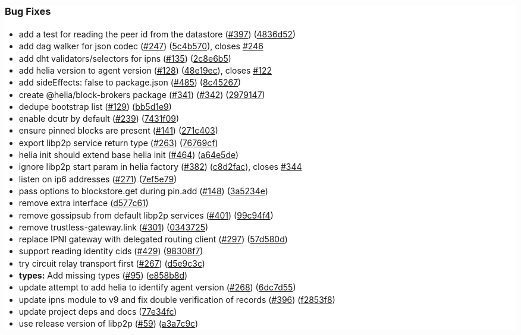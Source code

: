 
### Bug Fixes

* add a test for reading the peer id from the datastore ([#397](https://github.com/yuiseki/helia/issues/397)) ([4836d52](https://github.com/yuiseki/helia/commit/4836d52bf721bc0c3e5920ebd0a05186fb19c6c6))
* add dag walker for json codec ([#247](https://github.com/yuiseki/helia/issues/247)) ([5c4b570](https://github.com/yuiseki/helia/commit/5c4b5709e6b98de5efc9bed388942e367f5874e7)), closes [#246](https://github.com/yuiseki/helia/issues/246)
* add dht validators/selectors for ipns ([#135](https://github.com/yuiseki/helia/issues/135)) ([2c8e6b5](https://github.com/yuiseki/helia/commit/2c8e6b51b3c401a0472a024b8dac3d3ba735d74c))
* add helia version to agent version ([#128](https://github.com/yuiseki/helia/issues/128)) ([48e19ec](https://github.com/yuiseki/helia/commit/48e19ec545cc67157e14ae59054fa377a583cb01)), closes [#122](https://github.com/yuiseki/helia/issues/122)
* add sideEffects: false to package.json ([#485](https://github.com/yuiseki/helia/issues/485)) ([8c45267](https://github.com/yuiseki/helia/commit/8c45267a474ab10b2faadfebdab33cfe446e8c03))
* create @helia/block-brokers package ([#341](https://github.com/yuiseki/helia/issues/341)) ([#342](https://github.com/yuiseki/helia/issues/342)) ([2979147](https://github.com/yuiseki/helia/commit/297914756fa06dc0c28890a2654d1159d16689c2))
* dedupe bootstrap list ([#129](https://github.com/yuiseki/helia/issues/129)) ([bb5d1e9](https://github.com/yuiseki/helia/commit/bb5d1e91daae9f6c399e0fdf974318a4a7353fb9))
* enable dcutr by default ([#239](https://github.com/yuiseki/helia/issues/239)) ([7431f09](https://github.com/yuiseki/helia/commit/7431f09aef332dc142a5f7c2c59c9410e4529a92))
* ensure pinned blocks are present ([#141](https://github.com/yuiseki/helia/issues/141)) ([271c403](https://github.com/yuiseki/helia/commit/271c403009d378a35375a9468e41388ebb978f54))
* export libp2p service return type ([#263](https://github.com/yuiseki/helia/issues/263)) ([76769cf](https://github.com/yuiseki/helia/commit/76769cf33e06746f998b4f16b52d3e2a6a7a20a8))
* helia init should extend base helia init ([#464](https://github.com/yuiseki/helia/issues/464)) ([a64e5de](https://github.com/yuiseki/helia/commit/a64e5de937fbbade035657a18e07bcad4de0a53f))
* ignore libp2p start param in helia factory ([#382](https://github.com/yuiseki/helia/issues/382)) ([c8d2fac](https://github.com/yuiseki/helia/commit/c8d2fac002ef73fc3eba83914de12d2e73074c64)), closes [#344](https://github.com/yuiseki/helia/issues/344)
* listen on ip6 addresses ([#271](https://github.com/yuiseki/helia/issues/271)) ([7ef5e79](https://github.com/yuiseki/helia/commit/7ef5e79620f043522ff0dacc260af1fe83e5d77e))
* pass options to blockstore.get during pin.add ([#148](https://github.com/yuiseki/helia/issues/148)) ([3a5234e](https://github.com/yuiseki/helia/commit/3a5234e3c2f88f9910678b0cbbac5fd340117cc9))
* remove extra interface ([d577c61](https://github.com/yuiseki/helia/commit/d577c61bcc6e4805d214b3ec4a39d78ee752a21e))
* remove gossipsub from default libp2p services ([#401](https://github.com/yuiseki/helia/issues/401)) ([99c94f4](https://github.com/yuiseki/helia/commit/99c94f4b85c4ed826a6195207e3545cbbc87a6d1))
* remove trustless-gateway.link ([#301](https://github.com/yuiseki/helia/issues/301)) ([0343725](https://github.com/yuiseki/helia/commit/03437255213b14f5931aed91e8555d7fb7f92926))
* replace IPNI gateway with delegated routing client ([#297](https://github.com/yuiseki/helia/issues/297)) ([57d580d](https://github.com/yuiseki/helia/commit/57d580da26c5e28852cc9fe4d0d80adb36699ece))
* support reading identity cids ([#429](https://github.com/yuiseki/helia/issues/429)) ([98308f7](https://github.com/yuiseki/helia/commit/98308f77488b8196b2d18f78f05ecd2d37456834))
* try circuit relay transport first ([#267](https://github.com/yuiseki/helia/issues/267)) ([d5e9c3c](https://github.com/yuiseki/helia/commit/d5e9c3c45c8dc3e63969105b785f6a836820a1f8))
* **types:** Add missing types ([#95](https://github.com/yuiseki/helia/issues/95)) ([e858b8d](https://github.com/yuiseki/helia/commit/e858b8dbbff548b42dde225db674f0edd1990ed3))
* update attempt to add helia to identify agent version ([#268](https://github.com/yuiseki/helia/issues/268)) ([6dc7d55](https://github.com/yuiseki/helia/commit/6dc7d55cd3099785417a7a2c99db755e856bd59a))
* update ipns module to v9 and fix double verification of records ([#396](https://github.com/yuiseki/helia/issues/396)) ([f2853f8](https://github.com/yuiseki/helia/commit/f2853f8bd5bdcee8ab7a685355b0be47f29620e0))
* update project deps and docs ([77e34fc](https://github.com/yuiseki/helia/commit/77e34fc115cbfb82585fd954bcf389ecebf655bc))
* use release version of libp2p ([#59](https://github.com/yuiseki/helia/issues/59)) ([a3a7c9c](https://github.com/yuiseki/helia/commit/a3a7c9c2d81f2068fee85eeeca7425919f09e182))
